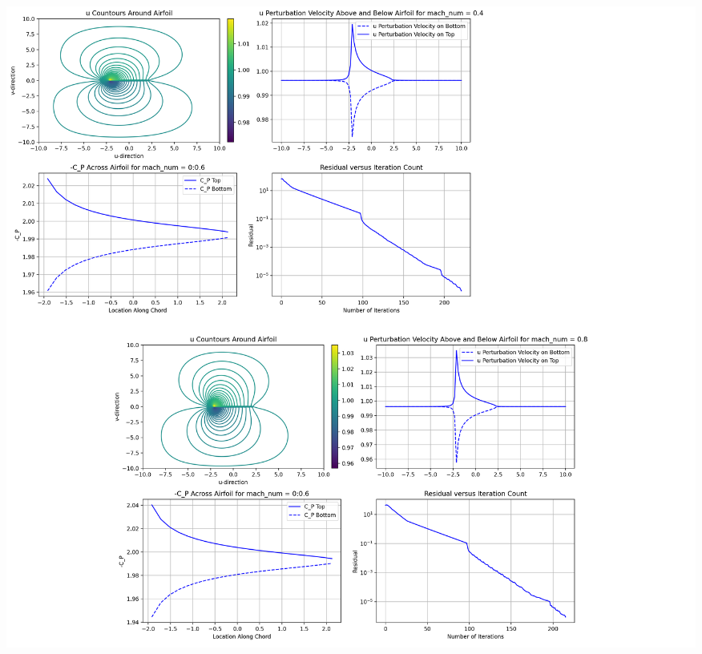   <img src="https://github.com/dpwiese/eae-126-python/blob/main/project6/fig/project6_part1_1.png?raw=true" width="600">
</p>

<p align="center">
  <img src="https://github.com/dpwiese/eae-126-python/blob/main/project6/fig/project6_part1_2.png?raw=true" width="600">
</p>
